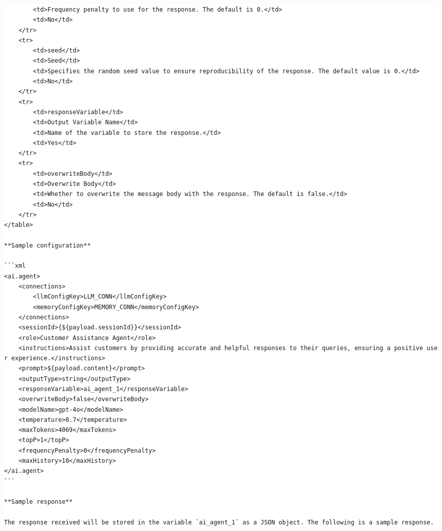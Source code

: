             <td>Frequency penalty to use for the response. The default is 0.</td>
            <td>No</td>
        </tr>
        <tr>
            <td>seed</td>
            <td>Seed</td>
            <td>Specifies the random seed value to ensure reproducibility of the response. The default value is 0.</td>
            <td>No</td>
        </tr>
        <tr>
            <td>responseVariable</td>
            <td>Output Variable Name</td>
            <td>Name of the variable to store the response.</td>
            <td>Yes</td>
        </tr>
        <tr>
            <td>overwriteBody</td>
            <td>Overwrite Body</td>
            <td>Whether to overwrite the message body with the response. The default is false.</td>
            <td>No</td>
        </tr>
    </table>

    **Sample configuration**
    
    ```xml
    <ai.agent>
        <connections>
            <llmConfigKey>LLM_CONN</llmConfigKey>
            <memoryConfigKey>MEMORY_CONN</memoryConfigKey>
        </connections>
        <sessionId>{${payload.sessionId}}</sessionId>
        <role>Customer Assistance Agent</role>
        <instructions>Assist customers by providing accurate and helpful responses to their queries, ensuring a positive user experience.</instructions>
        <prompt>${payload.content}</prompt>
        <outputType>string</outputType>
        <responseVariable>ai_agent_1</responseVariable>
        <overwriteBody>false</overwriteBody>
        <modelName>gpt-4o</modelName>
        <temperature>0.7</temperature>
        <maxTokens>4069</maxTokens>
        <topP>1</topP>
        <frequencyPenalty>0</frequencyPenalty>
        <maxHistory>10</maxHistory>
    </ai.agent>
    ```
    
    **Sample response**
    
    The response received will be stored in the variable `ai_agent_1` as a JSON object. The following is a sample response.
    